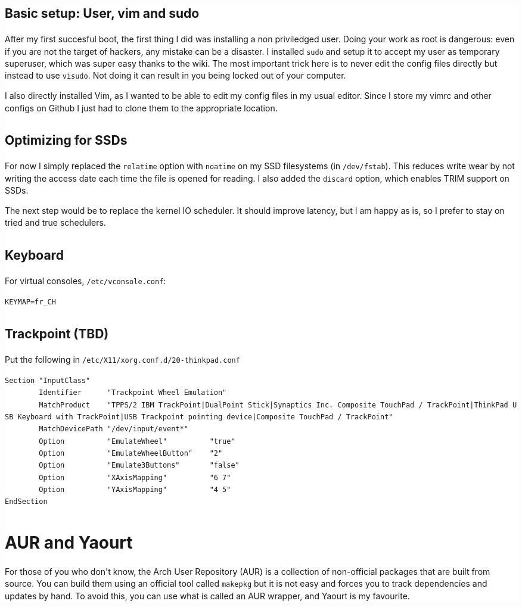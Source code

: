 ## Basic setup: User, vim and sudo
After my first succesful boot, the first thing I did was installing a non priviledged user.
Doing your work as root is dangerous: even if you are not the target of hackers, any mistake can be a disaster.
I installed `sudo` and setup it to accept my user as temporary superuser, which was super easy thanks to the wiki.
The most important trick here is to never edit the config files directly but instead to use `visudo`.
Not doing it can result in you being locked out of your computer.

I also directly installed Vim, as I wanted to be able to edit my config files in my usual editor.
Since I store my vimrc and other configs on Github I just had to clone them to the appropriate location.


## Optimizing for SSDs
For now I simply replaced the `relatime` option with `noatime` on my SSD filesystems (in `/dev/fstab`).
This reduces write wear by not writing the access date each time the file is opened for reading.
I also added the `discard` option, which enables TRIM support on SSDs.

The next step would be to replace the kernel IO scheduler.
It should improve latency, but I am happy as is, so I prefer to stay on tried and true schedulers.

## Keyboard
For virtual consoles, `/etc/vconsole.conf`:
```
KEYMAP=fr_CH
```

## Trackpoint (TBD)
Put the following in `/etc/X11/xorg.conf.d/20-thinkpad.conf`
```
Section "InputClass"
        Identifier      "Trackpoint Wheel Emulation"
        MatchProduct    "TPPS/2 IBM TrackPoint|DualPoint Stick|Synaptics Inc. Composite TouchPad / TrackPoint|ThinkPad USB Keyboard with TrackPoint|USB Trackpoint pointing device|Composite TouchPad / TrackPoint"
        MatchDevicePath "/dev/input/event*"
        Option          "EmulateWheel"          "true"
        Option          "EmulateWheelButton"    "2"
        Option          "Emulate3Buttons"       "false"
        Option          "XAxisMapping"          "6 7"
        Option          "YAxisMapping"          "4 5"
EndSection
```

# AUR and Yaourt
For those of you who don't know, the Arch User Repository (AUR) is a collection of non-official packages that are built from source.
You can build them using an official tool called `makepkg` but it is not easy and forces you to track dependencies and updates by hand.
To avoid this, you can use what is called an AUR wrapper, and Yaourt is my favourite.
